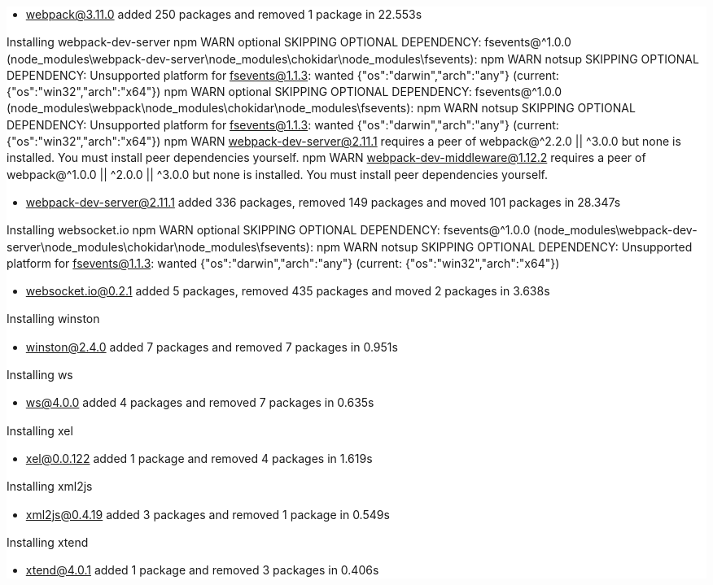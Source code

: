 

+ webpack@3.11.0
added 250 packages and removed 1 package in 22.553s

Installing webpack-dev-server
npm
 WARN optional SKIPPING OPTIONAL DEPENDENCY: fsevents@^1.0.0 (node_modules\webpack-dev-server\node_modules\chokidar\node_modules\fsevents):
npm WARN notsup SKIPPING OPTIONAL DEPENDENCY: Unsupported platform for fsevents@1.1.3: wanted {"os":"darwin","arch":"any"} (current: {"os":"win32","arch":"x64"})
npm WARN optional
 SKIPPING OPTIONAL DEPENDENCY: fsevents@^1.0.0 (node_modules\webpack\node_modules\chokidar\node_modules\fsevents):
npm WARN notsup SKIPPING OPTIONAL DEPENDENCY: Unsupported platform for fsevents@1.1.3: wanted {"os":"darwin","arch":"any"} (current: {"os":"win32","arch":"x64"})
npm WARN webpack-dev-server@2.11.1 requires a peer of webpack@^2.2.0 || ^3.0.0 but none is installed. You must install peer dependencies yourself.
npm WARN webpack-dev-middleware@1.12.2 requires a peer of webpack@^1.0.0 || ^2.0.0 || ^3.0.0 but none is installed. You must install peer dependencies yourself.



+ webpack-dev-server@2.11.1
added 336 packages, removed 149 packages and moved 101 packages in 28.347s

Installing websocket.io
npm
 WARN optional SKIPPING OPTIONAL DEPENDENCY: fsevents@^1.0.0 (node_modules\webpack-dev-server\node_modules\chokidar\node_modules\fsevents):
npm WARN notsup SKIPPING OPTIONAL DEPENDENCY: Unsupported platform for fsevents@1.1.3: wanted {"os":"darwin","arch":"any"} (current: {"os":"win32","arch":"x64"})



+ websocket.io@0.2.1
added 5 packages, removed 435 packages and moved 2 packages in 3.638s

Installing winston
+ winston@2.4.0
added 7 packages and removed 7 packages in 0.951s

Installing ws
+ ws@4.0.0
added 4 packages and removed 7 packages in 0.635s

Installing xel
+ xel@0.0.122
added 1 package and removed 4 packages in 1.619s

Installing xml2js
+ xml2js@0.4.19
added 3 packages and removed 1 package in 0.549s

Installing xtend
+ xtend@4.0.1
added 1 package and removed 3 packages in 0.406s
